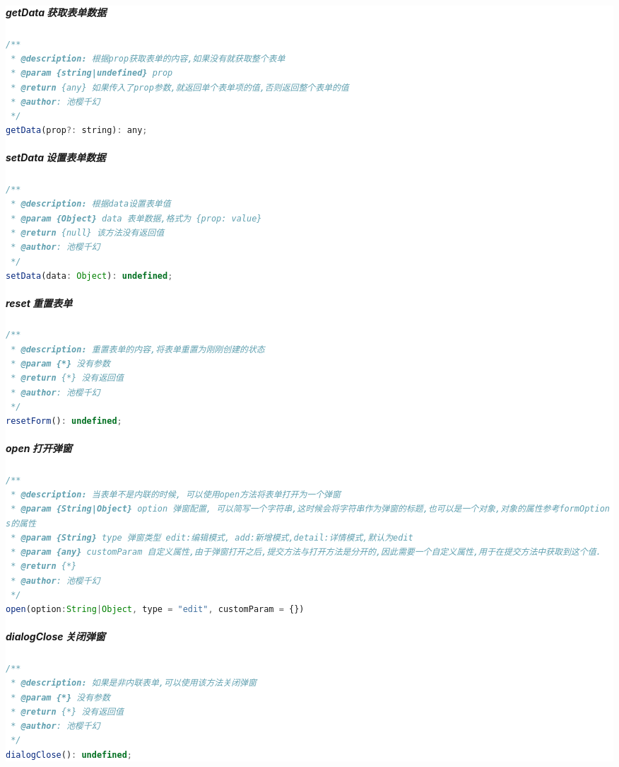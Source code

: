 ##### getData 获取表单数据
```js
/**
 * @description: 根据prop获取表单的内容,如果没有就获取整个表单
 * @param {string|undefined} prop
 * @return {any} 如果传入了prop参数,就返回单个表单项的值,否则返回整个表单的值 
 * @author: 池樱千幻
 */
getData(prop?: string): any;
```

##### setData 设置表单数据
```js
/**
 * @description: 根据data设置表单值
 * @param {Object} data 表单数据,格式为 {prop: value}
 * @return {null} 该方法没有返回值
 * @author: 池樱千幻
 */
setData(data: Object): undefined;
```

##### reset 重置表单
```js
/**
 * @description: 重置表单的内容,将表单重置为刚刚创建的状态
 * @param {*} 没有参数
 * @return {*} 没有返回值
 * @author: 池樱千幻
 */
resetForm(): undefined;
```

##### open 打开弹窗
```js
/**
 * @description: 当表单不是内联的时候, 可以使用open方法将表单打开为一个弹窗
 * @param {String|Object} option 弹窗配置, 可以简写一个字符串,这时候会将字符串作为弹窗的标题,也可以是一个对象,对象的属性参考formOptions的属性
 * @param {String} type 弹窗类型 edit:编辑模式, add:新增模式,detail:详情模式,默认为edit
 * @param {any} customParam 自定义属性,由于弹窗打开之后,提交方法与打开方法是分开的,因此需要一个自定义属性,用于在提交方法中获取到这个值.
 * @return {*}
 * @author: 池樱千幻
 */
open(option:String|Object, type = "edit", customParam = {})
```

##### dialogClose 关闭弹窗
```js
/**
 * @description: 如果是非内联表单,可以使用该方法关闭弹窗
 * @param {*} 没有参数
 * @return {*} 没有返回值
 * @author: 池樱千幻
 */
dialogClose(): undefined;
```
